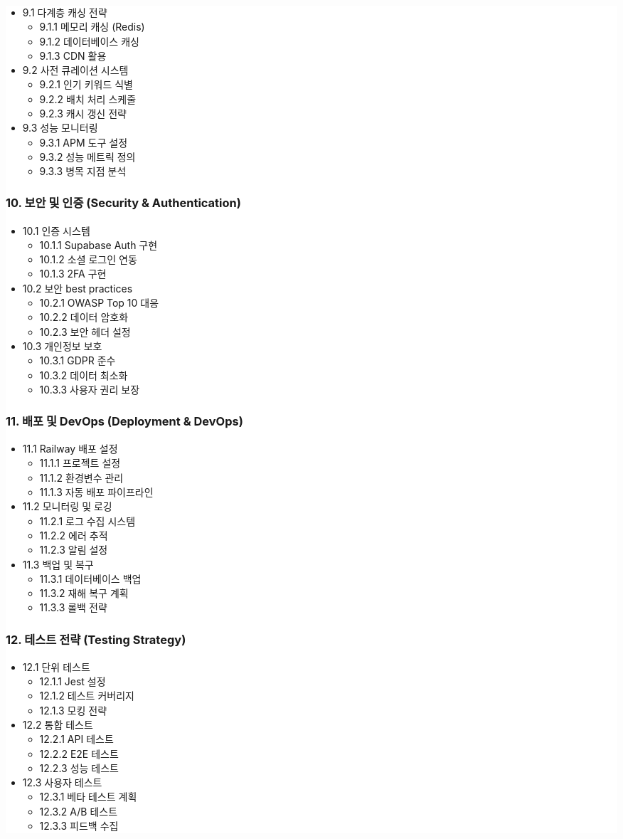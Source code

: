 - 9.1 다계층 캐싱 전략
    - 9.1.1 메모리 캐싱 (Redis)
    - 9.1.2 데이터베이스 캐싱
    - 9.1.3 CDN 활용
- 9.2 사전 큐레이션 시스템
    - 9.2.1 인기 키워드 식별
    - 9.2.2 배치 처리 스케줄
    - 9.2.3 캐시 갱신 전략
- 9.3 성능 모니터링
    - 9.3.1 APM 도구 설정
    - 9.3.2 성능 메트릭 정의
    - 9.3.3 병목 지점 분석

### 10. 보안 및 인증 (Security & Authentication)

- 10.1 인증 시스템
    - 10.1.1 Supabase Auth 구현
    - 10.1.2 소셜 로그인 연동
    - 10.1.3 2FA 구현
- 10.2 보안 best practices
    - 10.2.1 OWASP Top 10 대응
    - 10.2.2 데이터 암호화
    - 10.2.3 보안 헤더 설정
- 10.3 개인정보 보호
    - 10.3.1 GDPR 준수
    - 10.3.2 데이터 최소화
    - 10.3.3 사용자 권리 보장

### 11. 배포 및 DevOps (Deployment & DevOps)

- 11.1 Railway 배포 설정
    - 11.1.1 프로젝트 설정
    - 11.1.2 환경변수 관리
    - 11.1.3 자동 배포 파이프라인
- 11.2 모니터링 및 로깅
    - 11.2.1 로그 수집 시스템
    - 11.2.2 에러 추적
    - 11.2.3 알림 설정
- 11.3 백업 및 복구
    - 11.3.1 데이터베이스 백업
    - 11.3.2 재해 복구 계획
    - 11.3.3 롤백 전략

### 12. 테스트 전략 (Testing Strategy)

- 12.1 단위 테스트
    - 12.1.1 Jest 설정
    - 12.1.2 테스트 커버리지
    - 12.1.3 모킹 전략
- 12.2 통합 테스트
    - 12.2.1 API 테스트
    - 12.2.2 E2E 테스트
    - 12.2.3 성능 테스트
- 12.3 사용자 테스트
    - 12.3.1 베타 테스트 계획
    - 12.3.2 A/B 테스트
    - 12.3.3 피드백 수집
